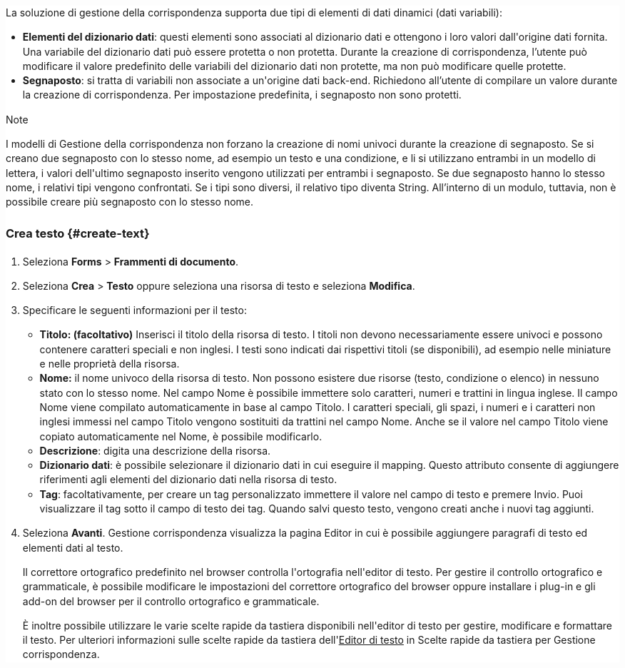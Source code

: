 La soluzione di gestione della corrispondenza supporta due tipi di elementi di dati dinamici (dati variabili):

* **Elementi del dizionario dati**: questi elementi sono associati al dizionario dati e ottengono i loro valori dall&#39;origine dati fornita. Una variabile del dizionario dati può essere protetta o non protetta. Durante la creazione di corrispondenza, l’utente può modificare il valore predefinito delle variabili del dizionario dati non protette, ma non può modificare quelle protette.
* **Segnaposto**: si tratta di variabili non associate a un&#39;origine dati back-end. Richiedono all’utente di compilare un valore durante la creazione di corrispondenza. Per impostazione predefinita, i segnaposto non sono protetti.

>[!NOTE]
>
>I modelli di Gestione della corrispondenza non forzano la creazione di nomi univoci durante la creazione di segnaposto. Se si creano due segnaposto con lo stesso nome, ad esempio un testo e una condizione, e li si utilizzano entrambi in un modello di lettera, i valori dell&#39;ultimo segnaposto inserito vengono utilizzati per entrambi i segnaposto. Se due segnaposto hanno lo stesso nome, i relativi tipi vengono confrontati. Se i tipi sono diversi, il relativo tipo diventa String. All’interno di un modulo, tuttavia, non è possibile creare più segnaposto con lo stesso nome.

### Crea testo {#create-text}

1. Seleziona **Forms** > **Frammenti di documento**.
1. Seleziona **Crea** > **Testo** oppure seleziona una risorsa di testo e seleziona **Modifica**.
1. Specificare le seguenti informazioni per il testo:

   * **Titolo: (facoltativo)** Inserisci il titolo della risorsa di testo. I titoli non devono necessariamente essere univoci e possono contenere caratteri speciali e non inglesi. I testi sono indicati dai rispettivi titoli (se disponibili), ad esempio nelle miniature e nelle proprietà della risorsa.
   * **Nome:** il nome univoco della risorsa di testo. Non possono esistere due risorse (testo, condizione o elenco) in nessuno stato con lo stesso nome. Nel campo Nome è possibile immettere solo caratteri, numeri e trattini in lingua inglese. Il campo Nome viene compilato automaticamente in base al campo Titolo. I caratteri speciali, gli spazi, i numeri e i caratteri non inglesi immessi nel campo Titolo vengono sostituiti da trattini nel campo Nome. Anche se il valore nel campo Titolo viene copiato automaticamente nel Nome, è possibile modificarlo.
   * **Descrizione**: digita una descrizione della risorsa.
   * **Dizionario dati**: è possibile selezionare il dizionario dati in cui eseguire il mapping. Questo attributo consente di aggiungere riferimenti agli elementi del dizionario dati nella risorsa di testo.
   * **Tag**: facoltativamente, per creare un tag personalizzato immettere il valore nel campo di testo e premere Invio. Puoi visualizzare il tag sotto il campo di testo dei tag. Quando salvi questo testo, vengono creati anche i nuovi tag aggiunti.

1. Seleziona **Avanti**. Gestione corrispondenza visualizza la pagina Editor in cui è possibile aggiungere paragrafi di testo ed elementi dati al testo.

   Il correttore ortografico predefinito nel browser controlla l&#39;ortografia nell&#39;editor di testo. Per gestire il controllo ortografico e grammaticale, è possibile modificare le impostazioni del correttore ortografico del browser oppure installare i plug-in e gli add-on del browser per il controllo ortografico e grammaticale.

   È inoltre possibile utilizzare le varie scelte rapide da tastiera disponibili nell&#39;editor di testo per gestire, modificare e formattare il testo. Per ulteriori informazioni sulle scelte rapide da tastiera dell&#39;[Editor di testo](/help/forms/using/keyboard-shortcuts.md#p-formatting-p) in Scelte rapide da tastiera per Gestione corrispondenza.
